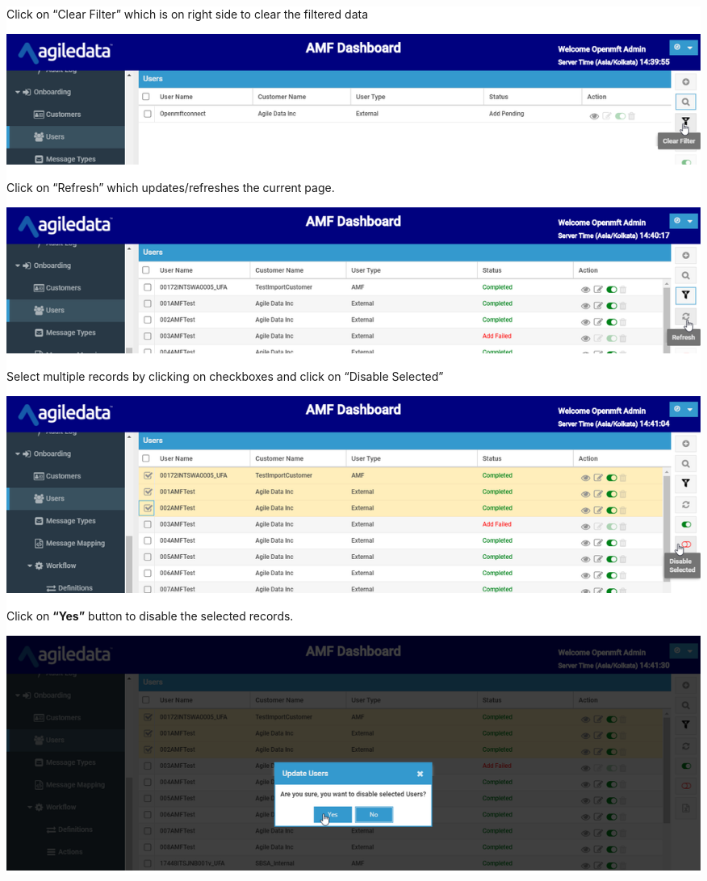 Click on “Clear Filter” which is on right side to clear the filtered data

![](../.gitbook/assets/84.png)

Click on “Refresh” which updates/refreshes the current page.

![](../.gitbook/assets/85.png)

Select multiple records by clicking on checkboxes and click on “Disable Selected”

![](../.gitbook/assets/86.png)

Click on **“Yes”** button to disable the selected records.

![](../.gitbook/assets/87.png)

